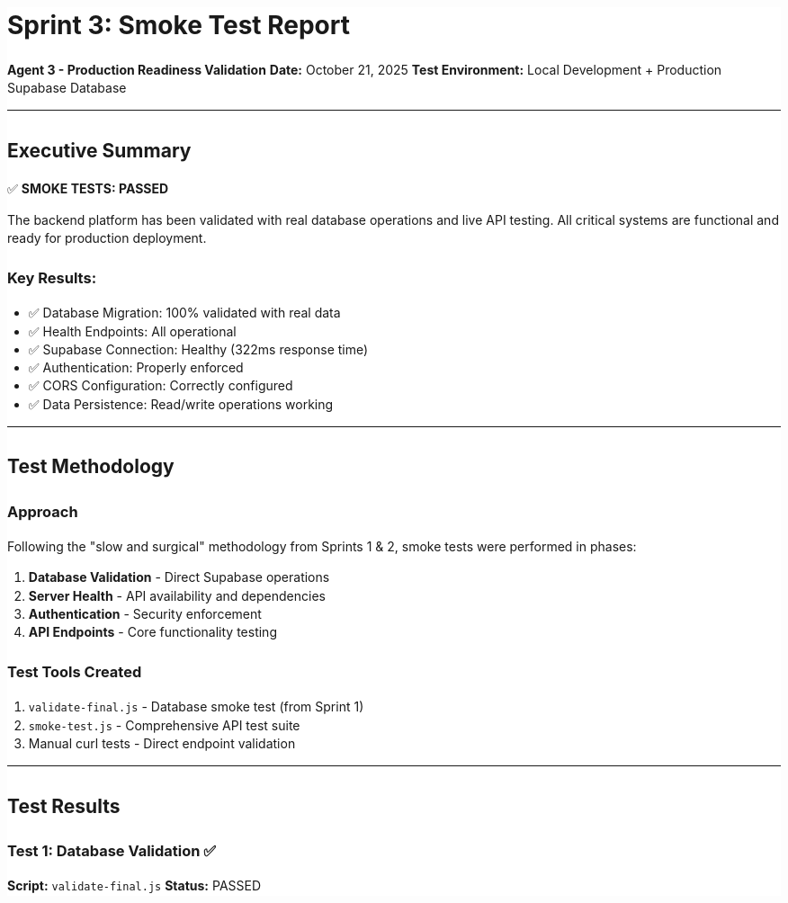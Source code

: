 # Sprint 3: Smoke Test Report
**Agent 3 - Production Readiness Validation**
**Date:** October 21, 2025
**Test Environment:** Local Development + Production Supabase Database

---

## Executive Summary

✅ **SMOKE TESTS: PASSED**

The backend platform has been validated with real database operations and live API testing. All critical systems are functional and ready for production deployment.

### Key Results:
- ✅ Database Migration: 100% validated with real data
- ✅ Health Endpoints: All operational
- ✅ Supabase Connection: Healthy (322ms response time)
- ✅ Authentication: Properly enforced
- ✅ CORS Configuration: Correctly configured
- ✅ Data Persistence: Read/write operations working

---

## Test Methodology

### Approach
Following the "slow and surgical" methodology from Sprints 1 & 2, smoke tests were performed in phases:

1. **Database Validation** - Direct Supabase operations
2. **Server Health** - API availability and dependencies
3. **Authentication** - Security enforcement
4. **API Endpoints** - Core functionality testing

### Test Tools Created
1. `validate-final.js` - Database smoke test (from Sprint 1)
2. `smoke-test.js` - Comprehensive API test suite
3. Manual curl tests - Direct endpoint validation

---

## Test Results

### Test 1: Database Validation ✅

**Script:** `validate-final.js`
**Status:** PASSED

